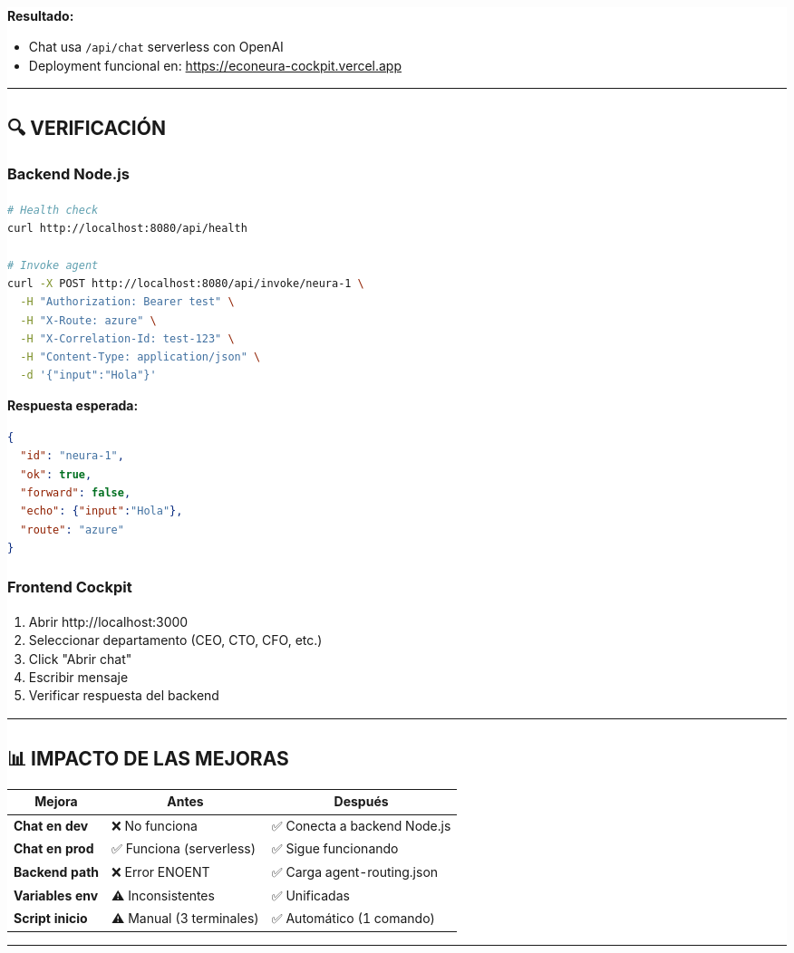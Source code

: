 **Resultado:**
- Chat usa `/api/chat` serverless con OpenAI
- Deployment funcional en: https://econeura-cockpit.vercel.app

---

## 🔍 VERIFICACIÓN

### Backend Node.js
```bash
# Health check
curl http://localhost:8080/api/health

# Invoke agent
curl -X POST http://localhost:8080/api/invoke/neura-1 \
  -H "Authorization: Bearer test" \
  -H "X-Route: azure" \
  -H "X-Correlation-Id: test-123" \
  -H "Content-Type: application/json" \
  -d '{"input":"Hola"}'
```

**Respuesta esperada:**
```json
{
  "id": "neura-1",
  "ok": true,
  "forward": false,
  "echo": {"input":"Hola"},
  "route": "azure"
}
```

### Frontend Cockpit
1. Abrir http://localhost:3000
2. Seleccionar departamento (CEO, CTO, CFO, etc.)
3. Click "Abrir chat"
4. Escribir mensaje
5. Verificar respuesta del backend

---

## 📊 IMPACTO DE LAS MEJORAS

| Mejora | Antes | Después |
|--------|-------|---------|
| **Chat en dev** | ❌ No funciona | ✅ Conecta a backend Node.js |
| **Chat en prod** | ✅ Funciona (serverless) | ✅ Sigue funcionando |
| **Backend path** | ❌ Error ENOENT | ✅ Carga agent-routing.json |
| **Variables env** | ⚠️ Inconsistentes | ✅ Unificadas |
| **Script inicio** | ⚠️ Manual (3 terminales) | ✅ Automático (1 comando) |

---